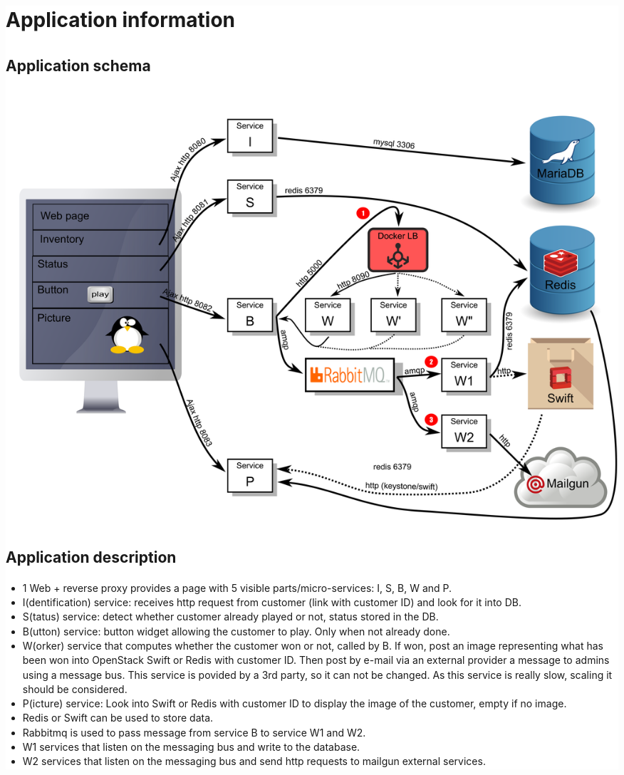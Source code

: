 # Application information

## Application schema
![application schema](schema/archi_docker.png)


## Application description

 * 1 Web + reverse proxy provides a page with 5 visible parts/micro-services: I, S, B, W and P.
 * I(dentification) service: receives http request from customer (link with customer ID) and look for it into DB.
 * S(tatus) service: detect whether customer already played or not, status stored in the DB.
 * B(utton) service: button widget allowing the customer to play. Only when not already done.
 * W(orker) service that computes whether the customer won or not, called by B. If won, post an image representing what has been won into OpenStack Swift or Redis with customer ID. Then post by e-mail via an external provider a message to admins using a message bus. This service is povided by a 3rd party, so it can not be changed. As this service is really slow, scaling it should be considered.
 * P(icture) service: Look into Swift or Redis with customer ID to display the image of the customer, empty if no image.
 * Redis or Swift can be used to store data.
 * Rabbitmq is used to pass message from service B to service W1 and W2.
 * W1 services that listen on the messaging bus and write to the database.
 * W2 services that listen on the messaging bus and send http requests to mailgun external services.
